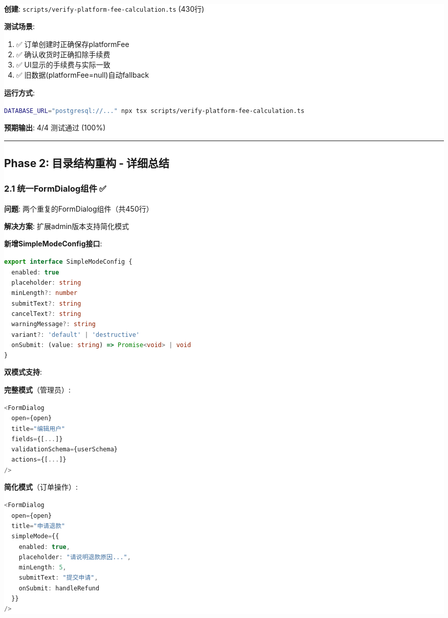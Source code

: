 **创建**: `scripts/verify-platform-fee-calculation.ts` (430行)

**测试场景**:
1. ✅ 订单创建时正确保存platformFee
2. ✅ 确认收货时正确扣除手续费
3. ✅ UI显示的手续费与实际一致
4. ✅ 旧数据(platformFee=null)自动fallback

**运行方式**:
```bash
DATABASE_URL="postgresql://..." npx tsx scripts/verify-platform-fee-calculation.ts
```

**预期输出**: 4/4 测试通过 (100%)

---

## Phase 2: 目录结构重构 - 详细总结

### 2.1 统一FormDialog组件 ✅

**问题**: 两个重复的FormDialog组件（共450行）

**解决方案**: 扩展admin版本支持简化模式

**新增SimpleModeConfig接口**:
```typescript
export interface SimpleModeConfig {
  enabled: true
  placeholder: string
  minLength?: number
  submitText?: string
  cancelText?: string
  warningMessage?: string
  variant?: 'default' | 'destructive'
  onSubmit: (value: string) => Promise<void> | void
}
```

**双模式支持**:

**完整模式**（管理员）:
```typescript
<FormDialog
  open={open}
  title="编辑用户"
  fields={[...]}
  validationSchema={userSchema}
  actions={[...]}
/>
```

**简化模式**（订单操作）:
```typescript
<FormDialog
  open={open}
  title="申请退款"
  simpleMode={{
    enabled: true,
    placeholder: "请说明退款原因...",
    minLength: 5,
    submitText: "提交申请",
    onSubmit: handleRefund
  }}
/>
```
